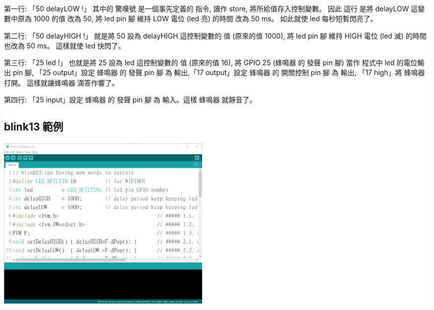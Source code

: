 
第一行: 「50 delayLOW !」 其中的 驚嘆號 是一個事先定義的 指令, 讀作 store, 將所給值存入控制變數。 因此 這行 是將 delayLOW
這變數中原為 1000 的值 改為 50, 
將 led pin 腳 維持 LOW 電位 (led 亮) 的時間 改為 50 ms。 如此就使 led 每秒短暫閃亮了。


第二行: 「50 delayHIGH !」 就是將 50 設為 delayHIGH 這控制變數的 值 (原來的值 1000), 將 led pin 腳 維持 HIGH 電位 (led 滅) 的時間
也改為 50 ms。 這樣就使 led 快閃了。


第三行: 「25 led !」 也就是將 25 設為 led 這控制變數的 值 (原來的值 16), 將 GPIO 25 (蜂鳴器 的 發聲 pin 腳) 當作 程式中 led 的電位輸出 pin 腳,
「25 output」設定 蜂鳴器 的 發聲 pin 腳 為 輸出,「17 output」設定 蜂鳴器 的 開關控制 pin 腳 為 輸出, 「17 high」將 蜂鳴器 打開。
這樣就讓蜂鳴器 滴答作響了。


第四行: 「25 input」設定 蜂鳴器 的 發聲 pin 腳 為 輸入。這樣 蜂鳴器 就靜音了。


## blink13 範例


<img src="jpg/arduinoIDE-blink13.jpg" width=400>
